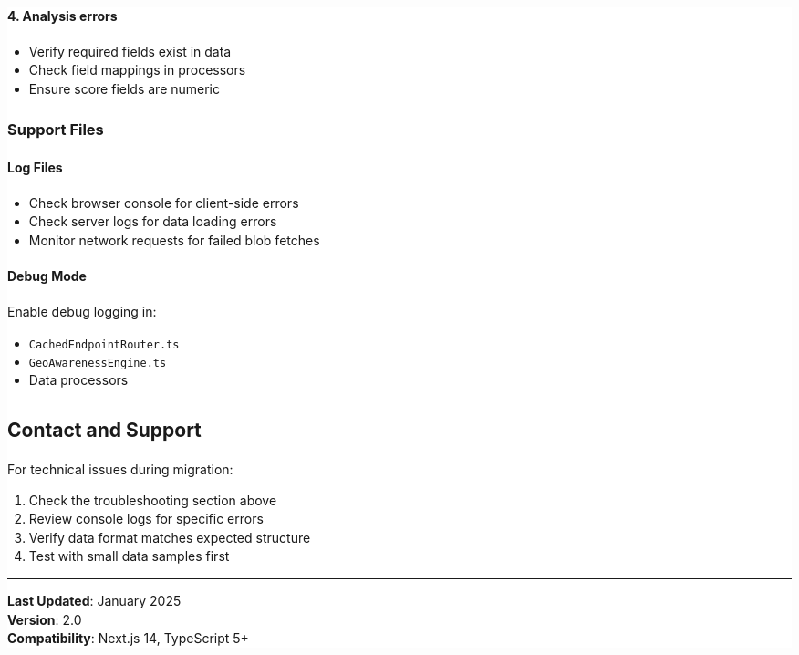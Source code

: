 #### 4. Analysis errors
- Verify required fields exist in data
- Check field mappings in processors
- Ensure score fields are numeric

### Support Files

#### Log Files
- Check browser console for client-side errors
- Check server logs for data loading errors
- Monitor network requests for failed blob fetches

#### Debug Mode
Enable debug logging in:
- `CachedEndpointRouter.ts`
- `GeoAwarenessEngine.ts`
- Data processors

## Contact and Support

For technical issues during migration:
1. Check the troubleshooting section above
2. Review console logs for specific errors
3. Verify data format matches expected structure
4. Test with small data samples first

---

**Last Updated**: January 2025  
**Version**: 2.0  
**Compatibility**: Next.js 14, TypeScript 5+